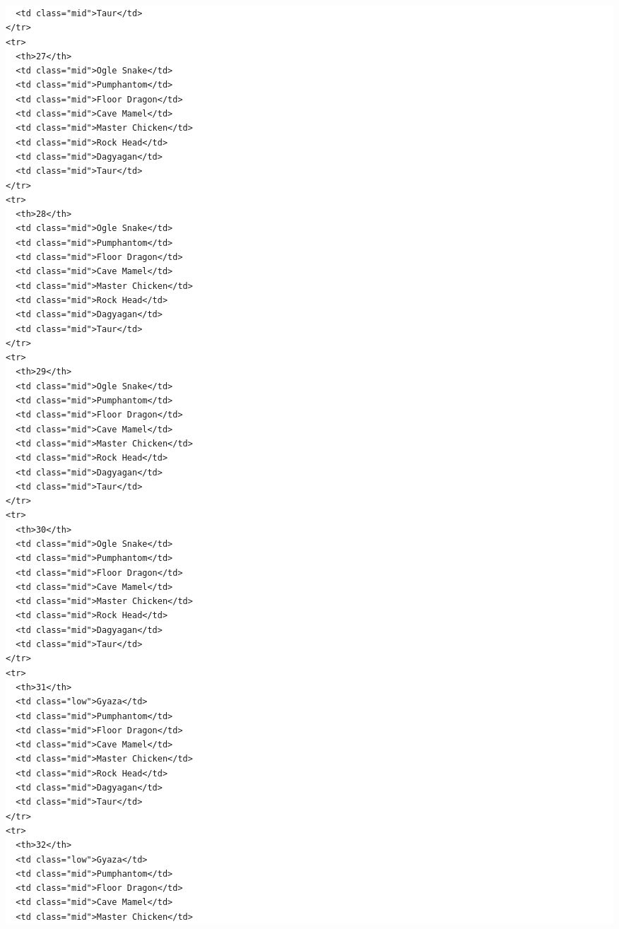       <td class="mid">Taur</td>
    </tr>
    <tr>
      <th>27</th>
      <td class="mid">Ogle Snake</td>
      <td class="mid">Pumphantom</td>
      <td class="mid">Floor Dragon</td>
      <td class="mid">Cave Mamel</td>
      <td class="mid">Master Chicken</td>
      <td class="mid">Rock Head</td>
      <td class="mid">Dagyagan</td>
      <td class="mid">Taur</td>
    </tr>
    <tr>
      <th>28</th>
      <td class="mid">Ogle Snake</td>
      <td class="mid">Pumphantom</td>
      <td class="mid">Floor Dragon</td>
      <td class="mid">Cave Mamel</td>
      <td class="mid">Master Chicken</td>
      <td class="mid">Rock Head</td>
      <td class="mid">Dagyagan</td>
      <td class="mid">Taur</td>
    </tr>
    <tr>
      <th>29</th>
      <td class="mid">Ogle Snake</td>
      <td class="mid">Pumphantom</td>
      <td class="mid">Floor Dragon</td>
      <td class="mid">Cave Mamel</td>
      <td class="mid">Master Chicken</td>
      <td class="mid">Rock Head</td>
      <td class="mid">Dagyagan</td>
      <td class="mid">Taur</td>
    </tr>
    <tr>
      <th>30</th>
      <td class="mid">Ogle Snake</td>
      <td class="mid">Pumphantom</td>
      <td class="mid">Floor Dragon</td>
      <td class="mid">Cave Mamel</td>
      <td class="mid">Master Chicken</td>
      <td class="mid">Rock Head</td>
      <td class="mid">Dagyagan</td>
      <td class="mid">Taur</td>
    </tr>
    <tr>
      <th>31</th>
      <td class="low">Gyaza</td>
      <td class="mid">Pumphantom</td>
      <td class="mid">Floor Dragon</td>
      <td class="mid">Cave Mamel</td>
      <td class="mid">Master Chicken</td>
      <td class="mid">Rock Head</td>
      <td class="mid">Dagyagan</td>
      <td class="mid">Taur</td>
    </tr>
    <tr>
      <th>32</th>
      <td class="low">Gyaza</td>
      <td class="mid">Pumphantom</td>
      <td class="mid">Floor Dragon</td>
      <td class="mid">Cave Mamel</td>
      <td class="mid">Master Chicken</td>